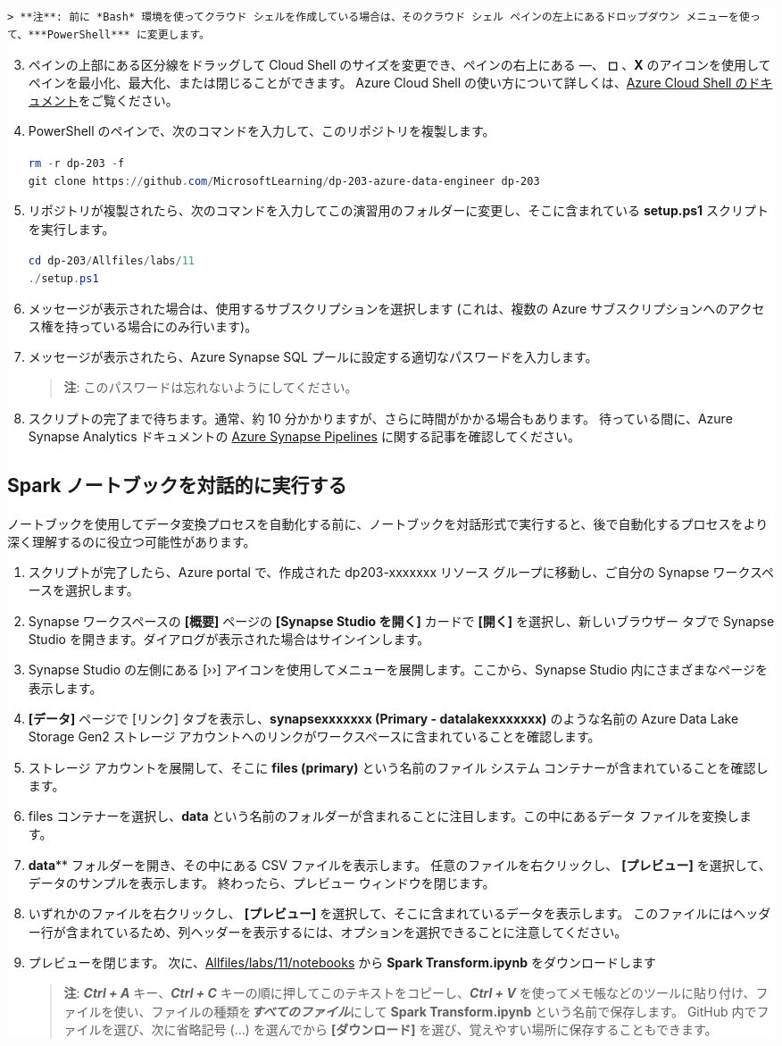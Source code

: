     > **注**: 前に *Bash* 環境を使ってクラウド シェルを作成している場合は、そのクラウド シェル ペインの左上にあるドロップダウン メニューを使って、***PowerShell*** に変更します。

3. ペインの上部にある区分線をドラッグして Cloud Shell のサイズを変更でき、ペインの右上にある —、 **&#9723;** 、**X** のアイコンを使用してペインを最小化、最大化、または閉じることができます。 Azure Cloud Shell の使い方について詳しくは、[Azure Cloud Shell のドキュメント](https://docs.microsoft.com/azure/cloud-shell/overview)をご覧ください。

4. PowerShell のペインで、次のコマンドを入力して、このリポジトリを複製します。

    ```powershell
    rm -r dp-203 -f
    git clone https://github.com/MicrosoftLearning/dp-203-azure-data-engineer dp-203
    ```

5. リポジトリが複製されたら、次のコマンドを入力してこの演習用のフォルダーに変更し、そこに含まれている **setup.ps1** スクリプトを実行します。

    ```powershell
    cd dp-203/Allfiles/labs/11
    ./setup.ps1
    ```
    
6. メッセージが表示された場合は、使用するサブスクリプションを選択します (これは、複数の Azure サブスクリプションへのアクセス権を持っている場合にのみ行います)。
7. メッセージが表示されたら、Azure Synapse SQL プールに設定する適切なパスワードを入力します。

    > **注**: このパスワードは忘れないようにしてください。

8. スクリプトの完了まで待ちます。通常、約 10 分かかりますが、さらに時間がかかる場合もあります。 待っている間に、Azure Synapse Analytics ドキュメントの [Azure Synapse Pipelines](https://learn.microsoft.com/en-us/azure/data-factory/concepts-data-flow-performance-pipelines) に関する記事を確認してください。

## Spark ノートブックを対話的に実行する

ノートブックを使用してデータ変換プロセスを自動化する前に、ノートブックを対話形式で実行すると、後で自動化するプロセスをより深く理解するのに役立つ可能性があります。

1. スクリプトが完了したら、Azure portal で、作成された dp203-xxxxxxx リソース グループに移動し、ご自分の Synapse ワークスペースを選択します。
2. Synapse ワークスペースの **[概要]** ページの **[Synapse Studio を開く]** カードで **[開く]** を選択し、新しいブラウザー タブで Synapse Studio を開きます。ダイアログが表示された場合はサインインします。
3. Synapse Studio の左側にある [››] アイコンを使用してメニューを展開します。ここから、Synapse Studio 内にさまざまなページを表示します。
4. **[データ]** ページで [リンク] タブを表示し、**synapsexxxxxxx (Primary - datalakexxxxxxx)** のような名前の Azure Data Lake Storage Gen2 ストレージ アカウントへのリンクがワークスペースに含まれていることを確認します。
5. ストレージ アカウントを展開して、そこに **files (primary)** という名前のファイル システム コンテナーが含まれていることを確認します。
6. files コンテナーを選択し、**data** という名前のフォルダーが含まれることに注目します。この中にあるデータ ファイルを変換します。
7. **data**** フォルダーを開き、その中にある CSV ファイルを表示します。 任意のファイルを右クリックし、 **[プレビュー]** を選択して、データのサンプルを表示します。 終わったら、プレビュー ウィンドウを閉じます。
8. いずれかのファイルを右クリックし、 **[プレビュー]** を選択して、そこに含まれているデータを表示します。 このファイルにはヘッダー行が含まれているため、列ヘッダーを表示するには、オプションを選択できることに注意してください。
9. プレビューを閉じます。 次に、[Allfiles/labs/11/notebooks](https://github.com/MicrosoftLearning/dp-203-azure-data-engineer/tree/master/Allfiles/labs/11/notebooks) から **Spark Transform.ipynb** をダウンロードします

    > **注**: ***Ctrl + A*** キー、***Ctrl + C*** キーの順に押してこのテキストをコピーし、***Ctrl + V*** を使ってメモ帳などのツールに貼り付け、ファイルを使い、ファイルの種類を***すべてのファイル***にして **Spark Transform.ipynb** という名前で保存します。 GitHub 内でファイルを選び、次に省略記号 (...) を選んでから **[ダウンロード]** を選び、覚えやすい場所に保存することもできます。 